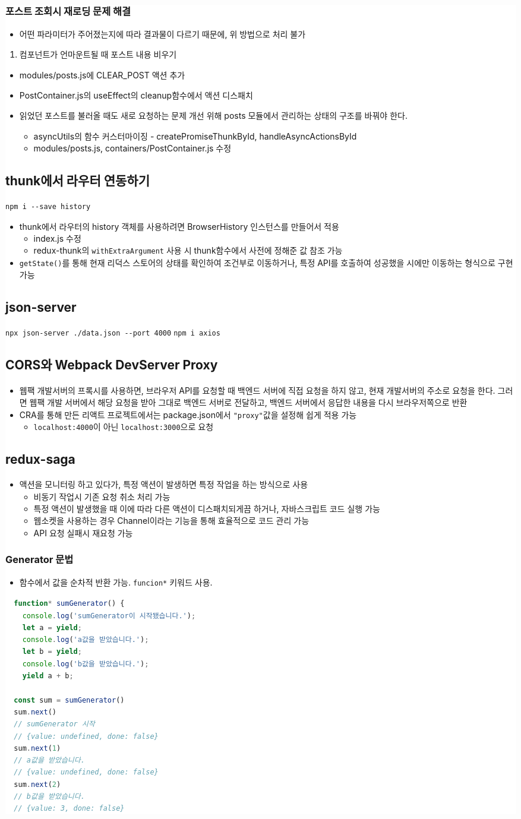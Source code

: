 ### 포스트 조회시 재로딩 문제 해결

- 어떤 파라미터가 주어졌는지에 따라 결과물이 다르기 때문에, 위 방법으로 처리 불가

1. 컴포넌트가 언마운트될 때 포스트 내용 비우기

- modules/posts.js에 CLEAR_POST 액션 추가
- PostContainer.js의 useEffect의 cleanup함수에서 액션 디스패치

- 읽었던 포스트를 불러올 때도 새로 요청하는 문제 개선 위해 posts 모듈에서 관리하는 상태의 구조를 바꿔야 한다.
  - asyncUtils의 함수 커스터마이징 - createPromiseThunkById, handleAsyncActionsById
  - modules/posts.js, containers/PostContainer.js 수정

## thunk에서 라우터 연동하기

`npm i --save history`

- thunk에서 라우터의 history 객체를 사용하려면 BrowserHistory 인스턴스를 만들어서 적용
  - index.js 수정
  - redux-thunk의 `withExtraArgument` 사용 시 thunk함수에서 사전에 정해준 값 참조 가능
- `getState()`를 통해 현재 리덕스 스토어의 상태를 확인하여 조건부로 이동하거나, 특정 API를 호출하여 성공했을 시에만 이동하는 형식으로 구현 가능

## json-server

`npx json-server ./data.json --port 4000`
`npm i axios`

## CORS와 Webpack DevServer Proxy

- 웹팩 개발서버의 프록시를 사용하면, 브라우저 API를 요청할 때 백엔드 서버에 직접 요청을 하지 않고, 현재 개발서버의 주소로 요청을 한다. 그러면 웹팩 개발 서버에서 해당 요청을 받아 그대로 백엔드 서버로 전달하고, 백엔드 서버에서 응답한 내용을 다시 브라우저쪽으로 반환
- CRA를 통해 만든 리액트 프로젝트에서는 package.json에서 `"proxy"`값을 설정해 쉽게 적용 가능
  - `localhost:4000`이 아닌 `localhost:3000`으로 요청

## redux-saga

- 액션을 모니터링 하고 있다가, 특정 액션이 발생하면 특정 작업을 하는 방식으로 사용
  - 비동기 작업시 기존 요청 취소 처리 가능
  - 특정 액션이 발생했을 때 이에 따라 다른 액션이 디스패치되게끔 하거나, 자바스크립트 코드 실행 가능
  - 웹소켓을 사용하는 경우 Channel이라는 기능을 통해 효율적으로 코드 관리 가능
  - API 요청 실패시 재요청 가능

### Generator 문법

- 함수에서 값을 순차적 반환 가능. `funcion*` 키워드 사용.

```javaScript
  function* sumGenerator() {
    console.log('sumGenerator이 시작됐습니다.');
    let a = yield;
    console.log('a값을 받았습니다.');
    let b = yield;
    console.log('b값을 받았습니다.');
    yield a + b;

  const sum = sumGenerator()
  sum.next()
  // sumGenerator 시작
  // {value: undefined, done: false}
  sum.next(1)
  // a값을 받았습니다.
  // {value: undefined, done: false}
  sum.next(2)
  // b값을 받았습니다.
  // {value: 3, done: false}
```